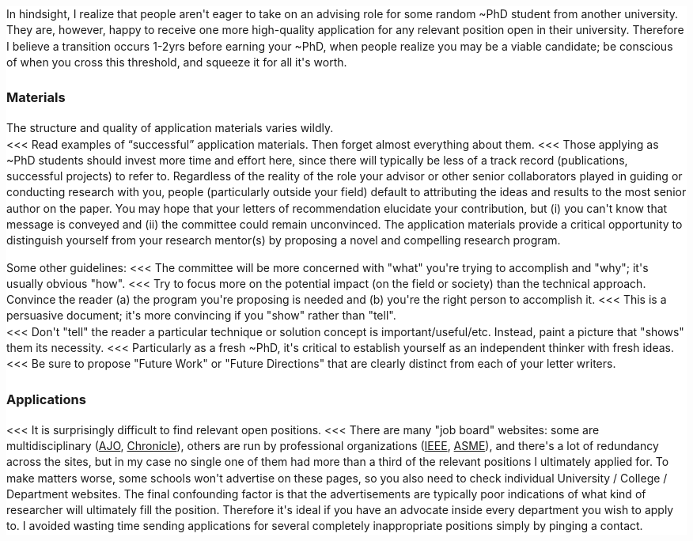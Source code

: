 In hindsight, I realize that people aren't eager to take on an advising role for some random ~PhD student from another university.  They are, however, happy to receive one more high-quality application for any relevant position open in their university.  Therefore I believe a transition occurs 1-2yrs before earning your ~PhD, when people realize you may be a viable candidate; be conscious of when you cross this threshold, and squeeze it for all it's worth.

### Materials
The structure and quality of application materials varies wildly.  
<<<
Read examples of “successful” application materials. Then forget almost everything about them.
<<<
Those applying as ~PhD students should invest more time and effort here, since there will typically be less of a track record (publications, successful projects) to refer to.  Regardless of the reality of the role your advisor or other senior collaborators played in guiding or conducting research with you, people (particularly outside your field) default to attributing the ideas and results to the most senior author on the paper.  You may hope that your letters of recommendation elucidate your contribution, but (i) you can't know that message is conveyed and (ii) the committee could remain unconvinced.  The application materials provide a critical opportunity to distinguish yourself from your research mentor(s) by proposing a novel and compelling research program.

Some other guidelines:
<<<
The committee will be more concerned with "what" you're trying to accomplish and "why"; it's usually obvious "how".
<<<
Try to focus more on the potential impact (on the field or society) than the technical approach.  Convince the reader (a) the program you're proposing is needed and (b) you're the right person to accomplish it.
<<<
This is a persuasive document; it's more convincing if you "show" rather than "tell".  
<<<
Don't "tell" the reader a particular technique or solution concept is important/useful/etc.  Instead, paint a picture that "shows" them its necessity.
<<<
Particularly as a fresh ~PhD, it's critical to establish yourself as an independent thinker with fresh ideas.
<<<
Be sure to propose "Future Work" or "Future Directions" that are clearly distinct from each of your letter writers.

### Applications
<<<
It is surprisingly difficult to find relevant open positions.
<<<
There are many "job board" websites: some are multidisciplinary ([AJO](http://academicjobsonline.org), [Chronicle](https://chroniclevitae.com/job_search/new)), others are run by professional organizations ([IEEE](http://jobs.ieee.org/jobs/search), [ASME](http://jobboard.asme.org/)), and there's a lot of redundancy across the sites, but in my case no single one of them had more than a third of the relevant positions I ultimately applied for.  To make matters worse, some schools won't advertise on these pages, so you also need to check individual University / College / Department websites.  The final confounding factor is that the advertisements are typically poor indications of what kind of researcher will ultimately fill the position.  Therefore it's ideal if you have an advocate inside every department you wish to apply to.  I avoided wasting time sending applications for several completely inappropriate positions simply by pinging a contact.
